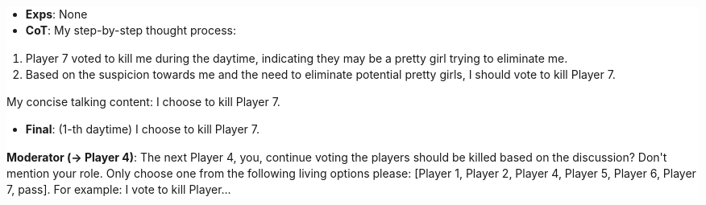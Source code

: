 - **Exps**: None  
- **CoT**: My step-by-step thought process:
1. Player 7 voted to kill me during the daytime, indicating they may be a pretty girl trying to eliminate me.
2. Based on the suspicion towards me and the need to eliminate potential pretty girls, I should vote to kill Player 7.

My concise talking content: I choose to kill Player 7.  

- **Final**: (1-th daytime) I choose to kill Player 7.  

**Moderator (-> Player 4)**: The next Player 4, you, continue voting the players should be killed based on the discussion? Don't mention your role. Only choose one from the following living options please: [Player 1, Player 2, Player 4, Player 5, Player 6, Player 7, pass]. For example: I vote to kill Player...  
